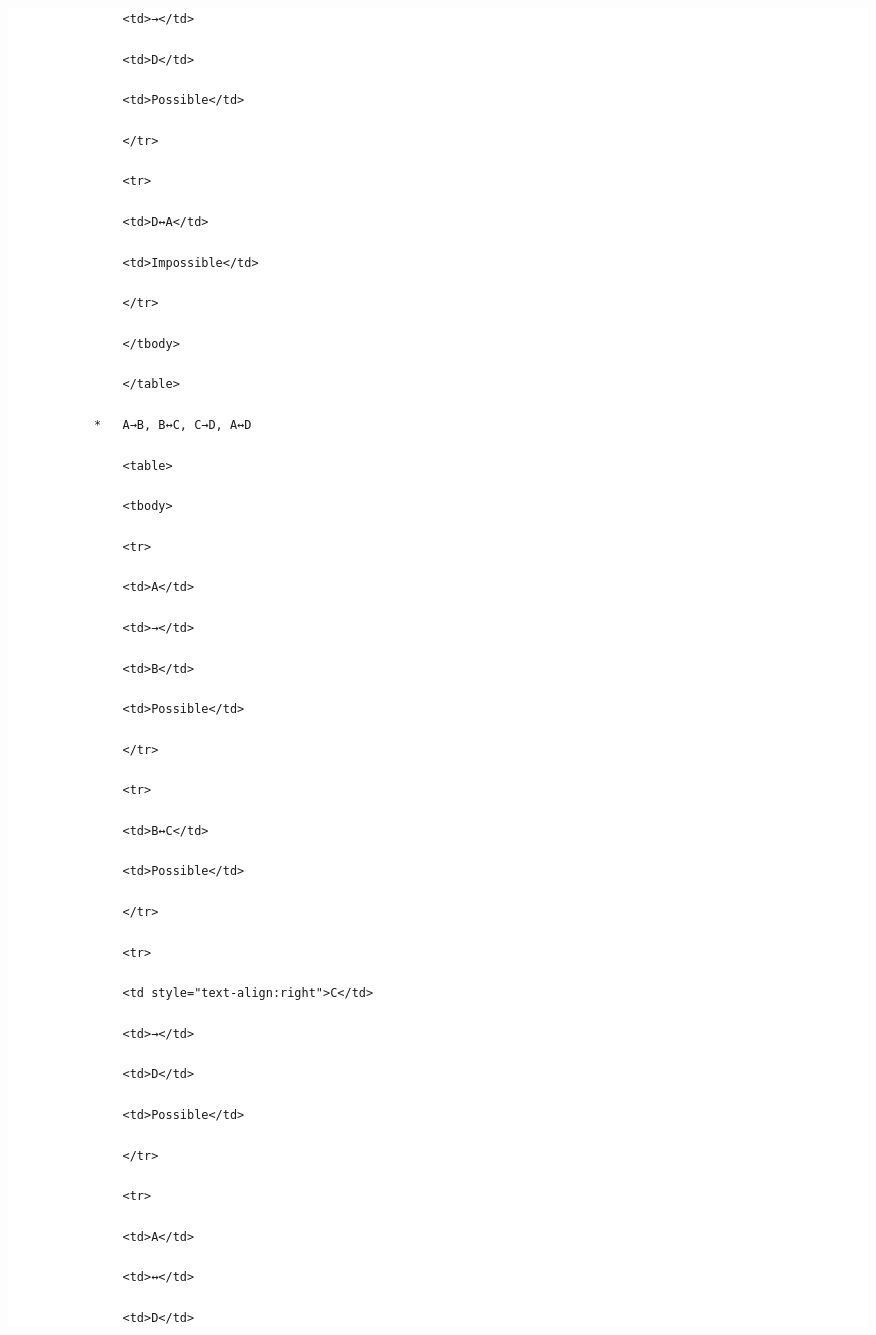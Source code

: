                     <td>→</td>

                    <td>D</td>

                    <td>Possible</td>

                    </tr>

                    <tr>

                    <td>D↔A</td>

                    <td>Impossible</td>

                    </tr>

                    </tbody>

                    </table>

                *   A→B, B↔C, C→D, A↔D

                    <table>

                    <tbody>

                    <tr>

                    <td>A</td>

                    <td>→</td>

                    <td>B</td>

                    <td>Possible</td>

                    </tr>

                    <tr>

                    <td>B↔C</td>

                    <td>Possible</td>

                    </tr>

                    <tr>

                    <td style="text-align:right">C</td>

                    <td>→</td>

                    <td>D</td>

                    <td>Possible</td>

                    </tr>

                    <tr>

                    <td>A</td>

                    <td>↔</td>

                    <td>D</td>
